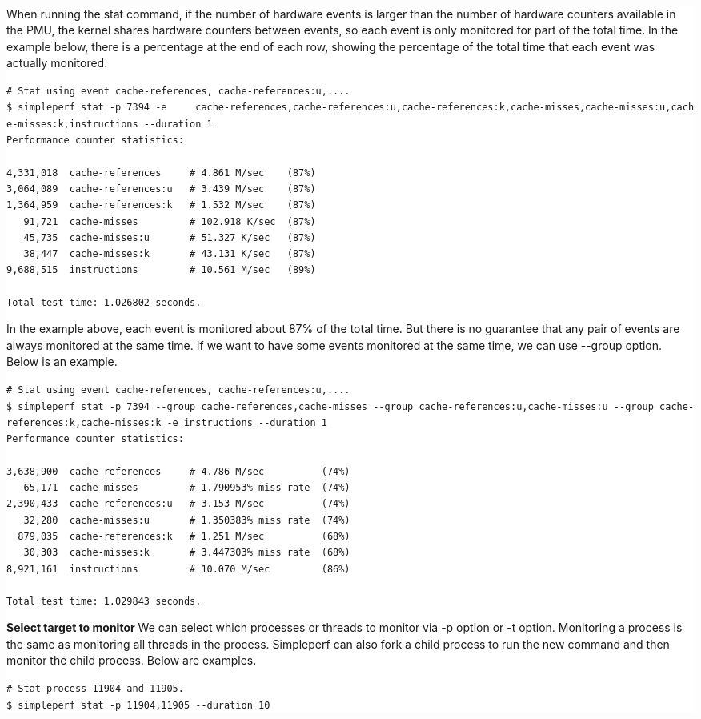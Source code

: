 When running the stat command, if the number of hardware events is larger than
the number of hardware counters available in the PMU, the kernel shares hardware
counters between events, so each event is only monitored for part of the total
time. In the example below, there is a percentage at the end of each row,
showing the percentage of the total time that each event was actually monitored.

    # Stat using event cache-references, cache-references:u,....
    $ simpleperf stat -p 7394 -e     cache-references,cache-references:u,cache-references:k,cache-misses,cache-misses:u,cache-misses:k,instructions --duration 1
    Performance counter statistics:

    4,331,018  cache-references     # 4.861 M/sec    (87%)
    3,064,089  cache-references:u   # 3.439 M/sec    (87%)
    1,364,959  cache-references:k   # 1.532 M/sec    (87%)
       91,721  cache-misses         # 102.918 K/sec  (87%)
       45,735  cache-misses:u       # 51.327 K/sec   (87%)
       38,447  cache-misses:k       # 43.131 K/sec   (87%)
    9,688,515  instructions         # 10.561 M/sec   (89%)

    Total test time: 1.026802 seconds.

In the example above, each event is monitored about 87% of the total time. But
there is no guarantee that any pair of events are always monitored at the same
time. If we want to have some events monitored at the same time, we can use
--group option. Below is an example.

    # Stat using event cache-references, cache-references:u,....
    $ simpleperf stat -p 7394 --group cache-references,cache-misses --group cache-references:u,cache-misses:u --group cache-references:k,cache-misses:k -e instructions --duration 1
    Performance counter statistics:

    3,638,900  cache-references     # 4.786 M/sec          (74%)
       65,171  cache-misses         # 1.790953% miss rate  (74%)
    2,390,433  cache-references:u   # 3.153 M/sec          (74%)
       32,280  cache-misses:u       # 1.350383% miss rate  (74%)
      879,035  cache-references:k   # 1.251 M/sec          (68%)
       30,303  cache-misses:k       # 3.447303% miss rate  (68%)
    8,921,161  instructions         # 10.070 M/sec         (86%)

    Total test time: 1.029843 seconds.

**Select target to monitor**
We can select which processes or threads to monitor via -p option or -t option.
Monitoring a process is the same as monitoring all threads in the process.
Simpleperf can also fork a child process to run the new command and then monitor
the child process. Below are examples.

    # Stat process 11904 and 11905.
    $ simpleperf stat -p 11904,11905 --duration 10
